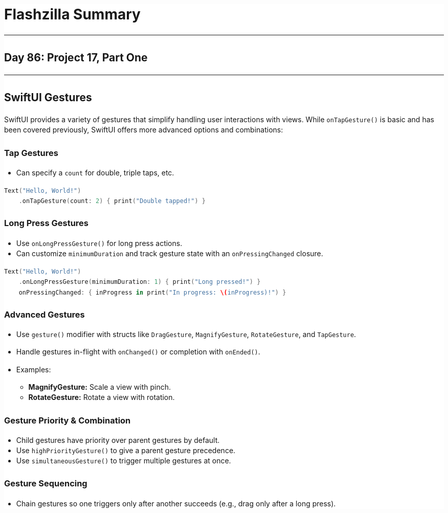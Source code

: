 # Flashzilla Summary 

---

## Day 86: Project 17, Part One

---

## SwiftUI Gestures

SwiftUI provides a variety of gestures that simplify handling user interactions with views. While `onTapGesture()` is basic and has been covered previously, SwiftUI offers more advanced options and combinations:

### Tap Gestures
- Can specify a `count` for double, triple taps, etc.  
```swift
Text("Hello, World!")
    .onTapGesture(count: 2) { print("Double tapped!") }
````

### Long Press Gestures

* Use `onLongPressGesture()` for long press actions.
* Can customize `minimumDuration` and track gesture state with an `onPressingChanged` closure.

```swift
Text("Hello, World!")
    .onLongPressGesture(minimumDuration: 1) { print("Long pressed!") }
    onPressingChanged: { inProgress in print("In progress: \(inProgress)!") }
```

### Advanced Gestures

* Use `gesture()` modifier with structs like `DragGesture`, `MagnifyGesture`, `RotateGesture`, and `TapGesture`.
* Handle gestures in-flight with `onChanged()` or completion with `onEnded()`.
* Examples:

  * **MagnifyGesture:** Scale a view with pinch.
  * **RotateGesture:** Rotate a view with rotation.

### Gesture Priority & Combination

* Child gestures have priority over parent gestures by default.
* Use `highPriorityGesture()` to give a parent gesture precedence.
* Use `simultaneousGesture()` to trigger multiple gestures at once.

### Gesture Sequencing

* Chain gestures so one triggers only after another succeeds (e.g., drag only after a long press).
